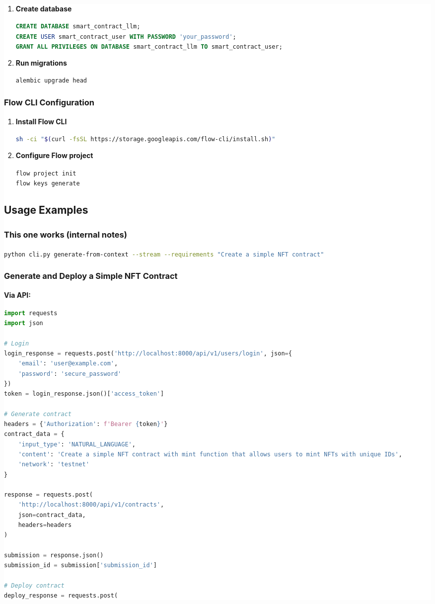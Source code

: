 1. **Create database**
   ```sql
   CREATE DATABASE smart_contract_llm;
   CREATE USER smart_contract_user WITH PASSWORD 'your_password';
   GRANT ALL PRIVILEGES ON DATABASE smart_contract_llm TO smart_contract_user;
   ```

2. **Run migrations**
   ```bash
   alembic upgrade head
   ```

### Flow CLI Configuration

1. **Install Flow CLI**
   ```bash
   sh -ci "$(curl -fsSL https://storage.googleapis.com/flow-cli/install.sh)"
   ```

2. **Configure Flow project**
   ```bash
   flow project init
   flow keys generate
   ```

## Usage Examples

### This one works (internal notes)

```bash
python cli.py generate-from-context --stream --requirements "Create a simple NFT contract"
```

### Generate and Deploy a Simple NFT Contract

**Via API:**
```python
import requests
import json

# Login
login_response = requests.post('http://localhost:8000/api/v1/users/login', json={
    'email': 'user@example.com',
    'password': 'secure_password'
})
token = login_response.json()['access_token']

# Generate contract
headers = {'Authorization': f'Bearer {token}'}
contract_data = {
    'input_type': 'NATURAL_LANGUAGE',
    'content': 'Create a simple NFT contract with mint function that allows users to mint NFTs with unique IDs',
    'network': 'testnet'
}

response = requests.post(
    'http://localhost:8000/api/v1/contracts',
    json=contract_data,
    headers=headers
)

submission = response.json()
submission_id = submission['submission_id']

# Deploy contract
deploy_response = requests.post(
```